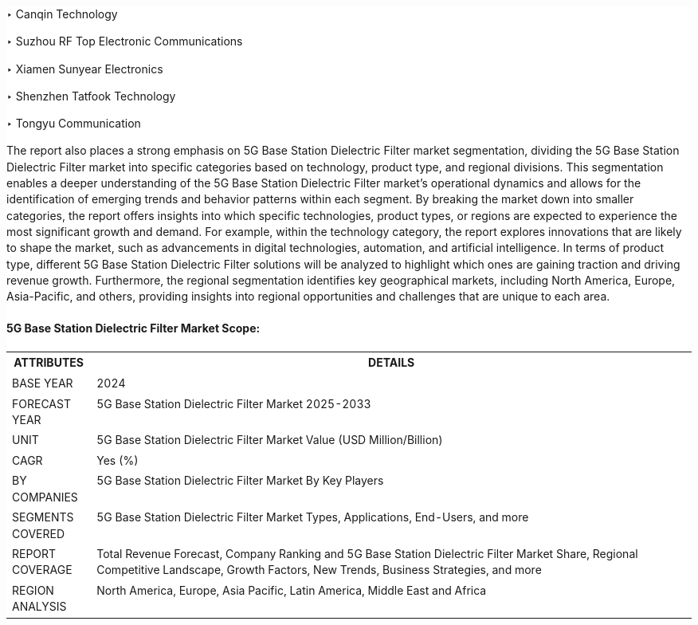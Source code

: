 ‣ Canqin Technology

‣ Suzhou RF Top Electronic Communications

‣ Xiamen Sunyear Electronics

‣ Shenzhen Tatfook Technology

‣ Tongyu Communication

The report also places a strong emphasis on 5G Base Station Dielectric Filter market segmentation, dividing the 5G Base Station Dielectric Filter market into specific categories based on technology, product type, and regional divisions. This segmentation enables a deeper understanding of the 5G Base Station Dielectric Filter market’s operational dynamics and allows for the identification of emerging trends and behavior patterns within each segment. By breaking the market down into smaller categories, the report offers insights into which specific technologies, product types, or regions are expected to experience the most significant growth and demand. For example, within the technology category, the report explores innovations that are likely to shape the market, such as advancements in digital technologies, automation, and artificial intelligence. In terms of product type, different 5G Base Station Dielectric Filter solutions will be analyzed to highlight which ones are gaining traction and driving revenue growth. Furthermore, the regional segmentation identifies key geographical markets, including North America, Europe, Asia-Pacific, and others, providing insights into regional opportunities and challenges that are unique to each area.

<h4>5G Base Station Dielectric Filter Market Scope:</h4>
<table>
<tr>
<th>ATTRIBUTES</th>
<th>DETAILS</th>
</tr>
<tr>
<td>BASE YEAR</td>
<td>2024</td>
</tr>
<tr>
<td>FORECAST YEAR</td>
<td>5G Base Station Dielectric Filter Market 2025-2033</td>
</tr>
<tr>
<td>UNIT</td>
<td>5G Base Station Dielectric Filter Market Value (USD Million/Billion)</td>
<tr>
<td>CAGR</td>
<td>Yes (%)</td>
</tr>
</tr>
<tr>
<td>BY COMPANIES</td>
<td>5G Base Station Dielectric Filter Market By Key Players</td>
</tr>
<tr>
<td>SEGMENTS COVERED</td>
<td>5G Base Station Dielectric Filter Market Types, Applications, End-Users, and more</td>
</tr>
<tr>
<td>REPORT COVERAGE</td>
<td>Total Revenue Forecast, Company Ranking and 5G Base Station Dielectric Filter Market Share, Regional Competitive Landscape, Growth Factors, New Trends, Business Strategies, and more</td>
</tr>
<tr>
<td>REGION ANALYSIS</td>
<td>North America, Europe, Asia Pacific, Latin America, Middle East and Africa</td>
</tr>
</table>
